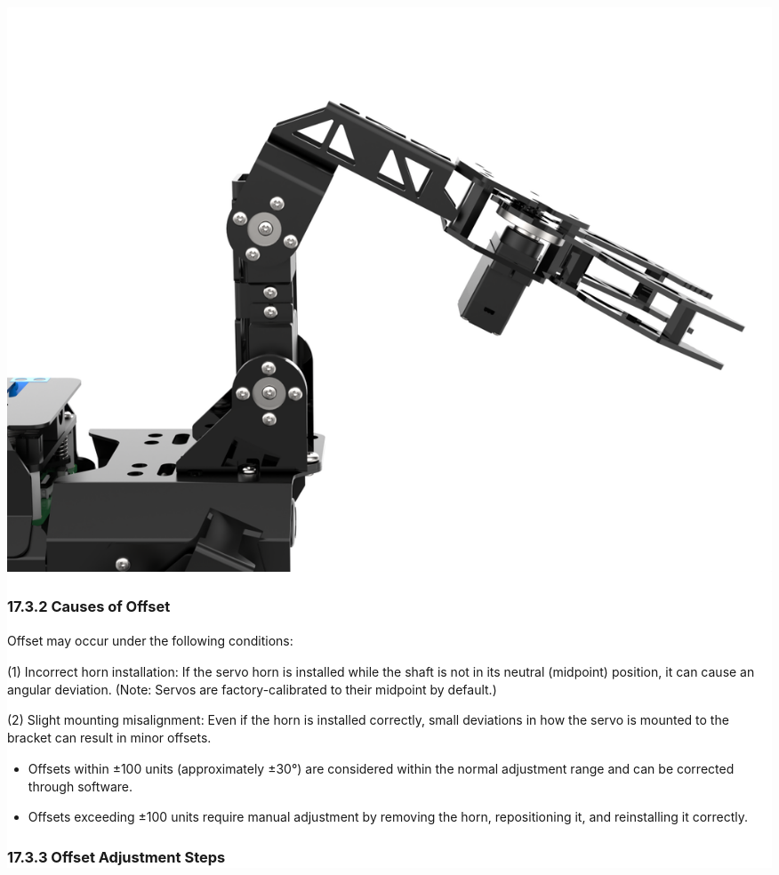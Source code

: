 <img src="../_static/media/chapter_17/section_3/media/image3.png" class="common_img" />

### 17.3.2 Causes of Offset

Offset may occur under the following conditions:

(1) Incorrect horn installation: If the servo horn is installed while the shaft is not in its neutral (midpoint) position, it can cause an angular deviation. (Note: Servos are factory-calibrated to their midpoint by default.)

(2) Slight mounting misalignment: Even if the horn is installed correctly, small deviations in how the servo is mounted to the bracket can result in minor offsets.

- Offsets within ±100 units (approximately ±30°) are considered within the normal adjustment range and can be corrected through software.

- Offsets exceeding ±100 units require manual adjustment by removing the horn, repositioning it, and reinstalling it correctly.

### 17.3.3 Offset Adjustment Steps
